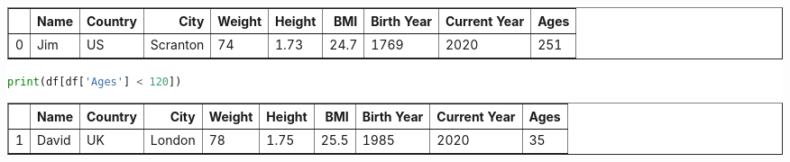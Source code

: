 <table border="1" class="dataframe">
  <thead>
    <tr style="text-align: right;">
      <th></th>
      <th>Name</th>
      <th>Country</th>
      <th>City</th>
      <th>Weight</th>
      <th>Height</th>
      <th>BMI</th>
      <th>Birth Year</th>
      <th>Current Year</th>
      <th>Ages</th>
    </tr>
  </thead>
  <tbody>
    <tr>
      <td>0</td>
      <td>Jim</td>
      <td>US</td>
      <td>Scranton</td>
      <td>74</td>
      <td>1.73</td>
      <td>24.7</td>
      <td>1769</td>
      <td>2020</td>
      <td>251</td>
    </tr>
  </tbody>
</table>


```python
print(df[df['Ages'] < 120])
```

<table border="1" class="dataframe">
  <thead>
    <tr style="text-align: right;">
      <th></th>
      <th>Name</th>
      <th>Country</th>
      <th>City</th>
      <th>Weight</th>
      <th>Height</th>
      <th>BMI</th>
      <th>Birth Year</th>
      <th>Current Year</th>
      <th>Ages</th>
    </tr>
  </thead>
  <tbody>
    <tr>
      <td>1</td>
      <td>David</td>
      <td>UK</td>
      <td>London</td>
      <td>78</td>
      <td>1.75</td>
      <td>25.5</td>
      <td>1985</td>
      <td>2020</td>
      <td>35</td>
    </tr>
    <tr>